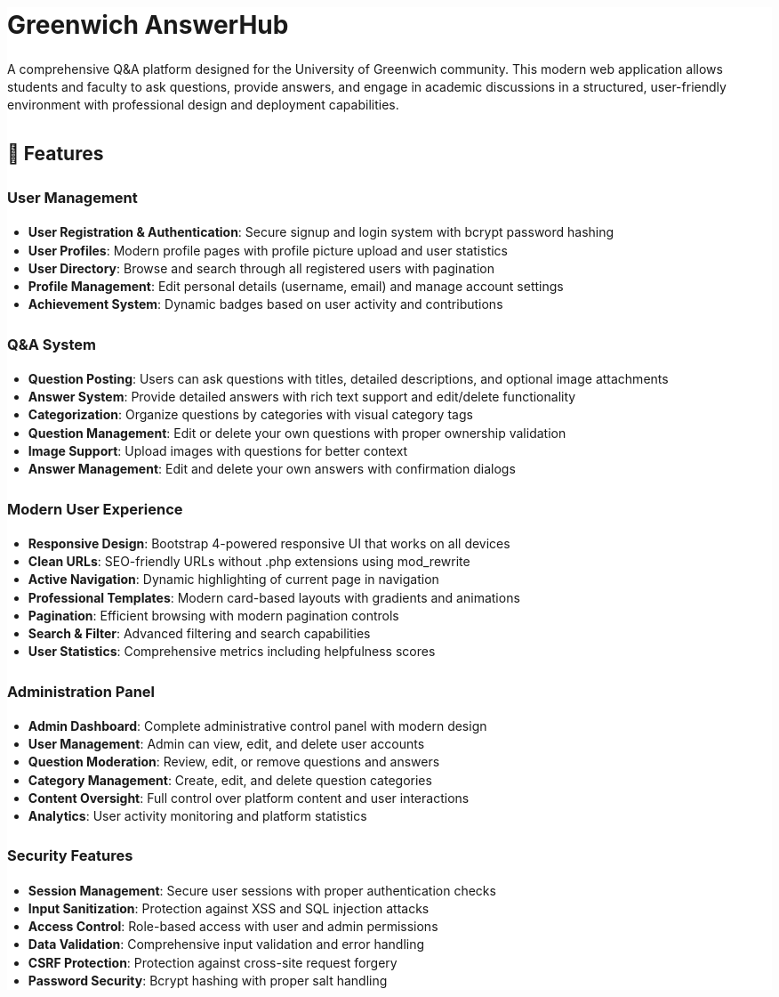 # Greenwich AnswerHub

A comprehensive Q&A platform designed for the University of Greenwich community. This modern web application allows students and faculty to ask questions, provide answers, and engage in academic discussions in a structured, user-friendly environment with professional design and deployment capabilities.

## 🌟 Features

### User Management
- **User Registration & Authentication**: Secure signup and login system with bcrypt password hashing
- **User Profiles**: Modern profile pages with profile picture upload and user statistics
- **User Directory**: Browse and search through all registered users with pagination
- **Profile Management**: Edit personal details (username, email) and manage account settings
- **Achievement System**: Dynamic badges based on user activity and contributions

### Q&A System
- **Question Posting**: Users can ask questions with titles, detailed descriptions, and optional image attachments
- **Answer System**: Provide detailed answers with rich text support and edit/delete functionality
- **Categorization**: Organize questions by categories with visual category tags
- **Question Management**: Edit or delete your own questions with proper ownership validation
- **Image Support**: Upload images with questions for better context
- **Answer Management**: Edit and delete your own answers with confirmation dialogs

### Modern User Experience
- **Responsive Design**: Bootstrap 4-powered responsive UI that works on all devices
- **Clean URLs**: SEO-friendly URLs without .php extensions using mod_rewrite
- **Active Navigation**: Dynamic highlighting of current page in navigation
- **Professional Templates**: Modern card-based layouts with gradients and animations
- **Pagination**: Efficient browsing with modern pagination controls
- **Search & Filter**: Advanced filtering and search capabilities
- **User Statistics**: Comprehensive metrics including helpfulness scores

### Administration Panel
- **Admin Dashboard**: Complete administrative control panel with modern design
- **User Management**: Admin can view, edit, and delete user accounts
- **Question Moderation**: Review, edit, or remove questions and answers
- **Category Management**: Create, edit, and delete question categories
- **Content Oversight**: Full control over platform content and user interactions
- **Analytics**: User activity monitoring and platform statistics

### Security Features
- **Session Management**: Secure user sessions with proper authentication checks
- **Input Sanitization**: Protection against XSS and SQL injection attacks
- **Access Control**: Role-based access with user and admin permissions
- **Data Validation**: Comprehensive input validation and error handling
- **CSRF Protection**: Protection against cross-site request forgery
- **Password Security**: Bcrypt hashing with proper salt handling
